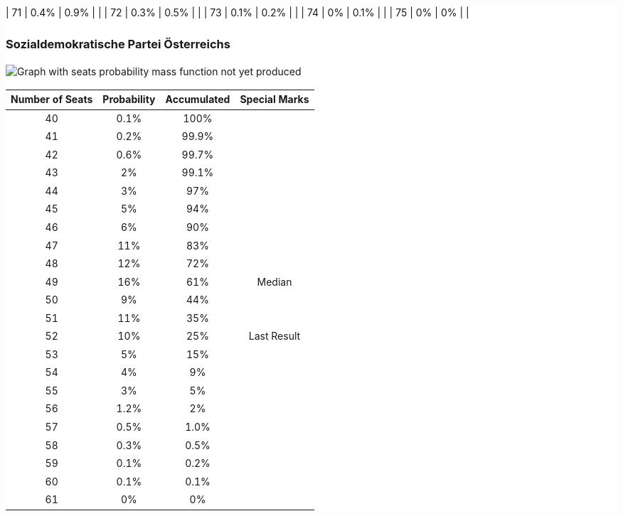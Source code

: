 | 71 | 0.4% | 0.9% |  |
| 72 | 0.3% | 0.5% |  |
| 73 | 0.1% | 0.2% |  |
| 74 | 0% | 0.1% |  |
| 75 | 0% | 0% |  |

### Sozialdemokratische Partei Österreichs

![Graph with seats probability mass function not yet produced](2018-11-15-Market-coalitions-seats-pmf-spö.png "Seats Probability Mass Function")

| Number of Seats | Probability | Accumulated | Special Marks |
|:---------------:|:-----------:|:-----------:|:-------------:|
| 40 | 0.1% | 100% |  |
| 41 | 0.2% | 99.9% |  |
| 42 | 0.6% | 99.7% |  |
| 43 | 2% | 99.1% |  |
| 44 | 3% | 97% |  |
| 45 | 5% | 94% |  |
| 46 | 6% | 90% |  |
| 47 | 11% | 83% |  |
| 48 | 12% | 72% |  |
| 49 | 16% | 61% | Median |
| 50 | 9% | 44% |  |
| 51 | 11% | 35% |  |
| 52 | 10% | 25% | Last Result |
| 53 | 5% | 15% |  |
| 54 | 4% | 9% |  |
| 55 | 3% | 5% |  |
| 56 | 1.2% | 2% |  |
| 57 | 0.5% | 1.0% |  |
| 58 | 0.3% | 0.5% |  |
| 59 | 0.1% | 0.2% |  |
| 60 | 0.1% | 0.1% |  |
| 61 | 0% | 0% |  |
